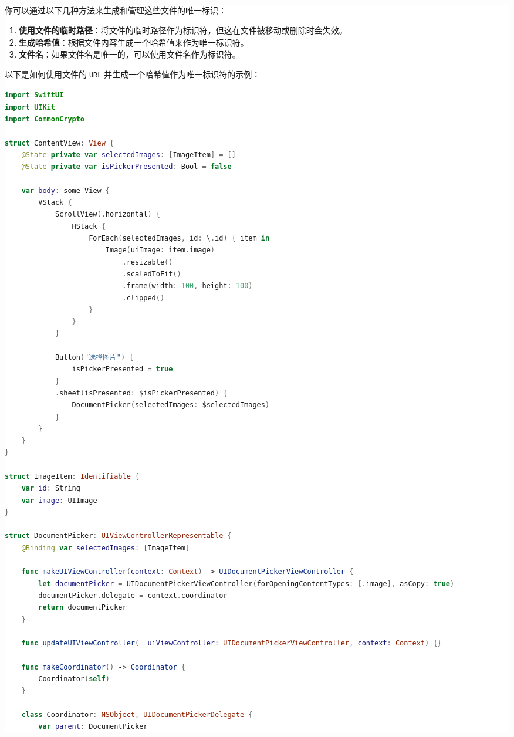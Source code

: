 你可以通过以下几种方法来生成和管理这些文件的唯一标识：

1. **使用文件的临时路径**：将文件的临时路径作为标识符，但这在文件被移动或删除时会失效。
2. **生成哈希值**：根据文件内容生成一个哈希值来作为唯一标识符。
3. **文件名**：如果文件名是唯一的，可以使用文件名作为标识符。

以下是如何使用文件的 `URL` 并生成一个哈希值作为唯一标识符的示例：

```swift
import SwiftUI
import UIKit
import CommonCrypto

struct ContentView: View {
    @State private var selectedImages: [ImageItem] = []
    @State private var isPickerPresented: Bool = false
    
    var body: some View {
        VStack {
            ScrollView(.horizontal) {
                HStack {
                    ForEach(selectedImages, id: \.id) { item in
                        Image(uiImage: item.image)
                            .resizable()
                            .scaledToFit()
                            .frame(width: 100, height: 100)
                            .clipped()
                    }
                }
            }
            
            Button("选择图片") {
                isPickerPresented = true
            }
            .sheet(isPresented: $isPickerPresented) {
                DocumentPicker(selectedImages: $selectedImages)
            }
        }
    }
}

struct ImageItem: Identifiable {
    var id: String
    var image: UIImage
}

struct DocumentPicker: UIViewControllerRepresentable {
    @Binding var selectedImages: [ImageItem]
    
    func makeUIViewController(context: Context) -> UIDocumentPickerViewController {
        let documentPicker = UIDocumentPickerViewController(forOpeningContentTypes: [.image], asCopy: true)
        documentPicker.delegate = context.coordinator
        return documentPicker
    }
    
    func updateUIViewController(_ uiViewController: UIDocumentPickerViewController, context: Context) {}
    
    func makeCoordinator() -> Coordinator {
        Coordinator(self)
    }
    
    class Coordinator: NSObject, UIDocumentPickerDelegate {
        var parent: DocumentPicker
```